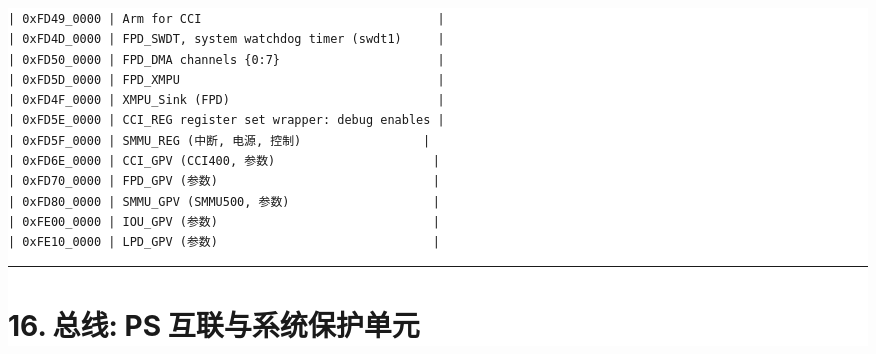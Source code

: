     | 0xFD49_0000 | Arm for CCI                                 |
    | 0xFD4D_0000 | FPD_SWDT, system watchdog timer (swdt1)     |
    | 0xFD50_0000 | FPD_DMA channels {0:7}                      |
    | 0xFD5D_0000 | FPD_XMPU                                    |
    | 0xFD4F_0000 | XMPU_Sink (FPD)                             |
    | 0xFD5E_0000 | CCI_REG register set wrapper: debug enables |
    | 0xFD5F_0000 | SMMU_REG (中断, 电源, 控制)                 |
    | 0xFD6E_0000 | CCI_GPV (CCI400, 参数)                      |
    | 0xFD70_0000 | FPD_GPV (参数)                              |
    | 0xFD80_0000 | SMMU_GPV (SMMU500, 参数)                    |
    | 0xFE00_0000 | IOU_GPV (参数)                              |
    | 0xFE10_0000 | LPD_GPV (参数)                              |

--------------------------------------------------------------------------------
# 16. 总线: PS 互联与系统保护单元